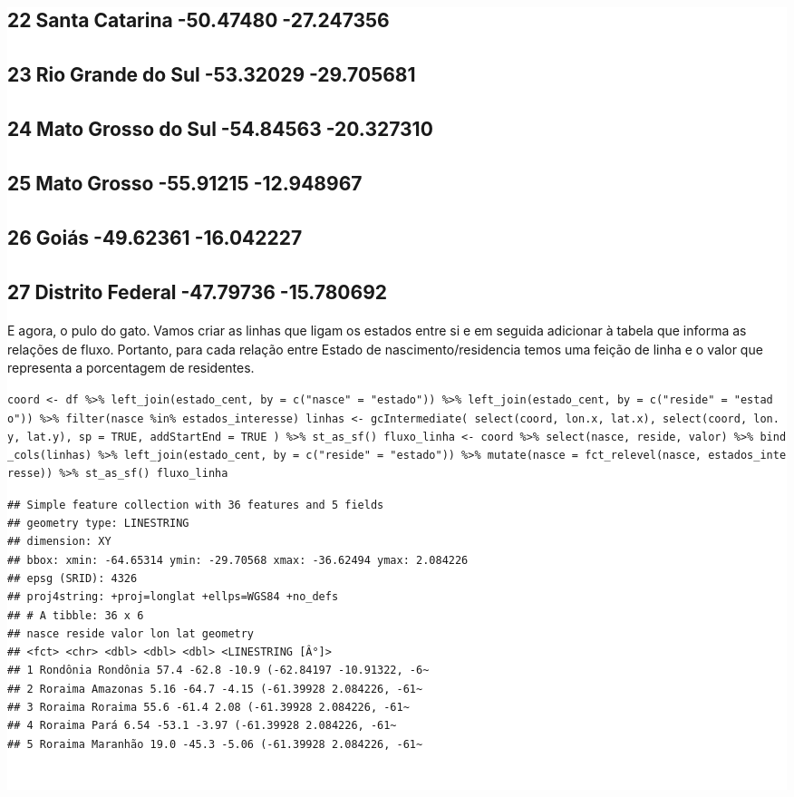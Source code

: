 ## 22 Santa Catarina -50.47480 -27.247356
## 23 Rio Grande do Sul -53.32029 -29.705681
## 24 Mato Grosso do Sul -54.84563 -20.327310
## 25 Mato Grosso -55.91215 -12.948967
## 26 Goi&#xE1;s -49.62361 -16.042227
## 27 Distrito Federal -47.79736 -15.780692</code></pre>
<p>
E agora, o pulo do gato. Vamos criar as linhas que ligam os estados
entre si e em seguida adicionar à tabela que informa as relações de
fluxo. Portanto, para cada relação entre Estado de nascimento/residencia
temos uma feição de linha e o valor que representa a porcentagem de
residentes.
</p>
<pre class="r"><code>coord &lt;- df %&gt;% left_join(estado_cent, by = c(&quot;nasce&quot; = &quot;estado&quot;)) %&gt;% left_join(estado_cent, by = c(&quot;reside&quot; = &quot;estado&quot;)) %&gt;% filter(nasce %in% estados_interesse) linhas &lt;- gcIntermediate( select(coord, lon.x, lat.x), select(coord, lon.y, lat.y), sp = TRUE, addStartEnd = TRUE ) %&gt;% st_as_sf() fluxo_linha &lt;- coord %&gt;% select(nasce, reside, valor) %&gt;% bind_cols(linhas) %&gt;% left_join(estado_cent, by = c(&quot;reside&quot; = &quot;estado&quot;)) %&gt;% mutate(nasce = fct_relevel(nasce, estados_interesse)) %&gt;% st_as_sf() fluxo_linha</code></pre>
<pre><code>## Simple feature collection with 36 features and 5 fields
## geometry type: LINESTRING
## dimension: XY
## bbox: xmin: -64.65314 ymin: -29.70568 xmax: -36.62494 ymax: 2.084226
## epsg (SRID): 4326
## proj4string: +proj=longlat +ellps=WGS84 +no_defs
## # A tibble: 36 x 6
## nasce reside valor lon lat geometry
## &lt;fct&gt; &lt;chr&gt; &lt;dbl&gt; &lt;dbl&gt; &lt;dbl&gt; &lt;LINESTRING [&#xC2;&#xB0;]&gt;
## 1 Rond&#xF4;nia Rond&#xF4;nia 57.4 -62.8 -10.9 (-62.84197 -10.91322, -6~
## 2 Roraima Amazonas 5.16 -64.7 -4.15 (-61.39928 2.084226, -61~
## 3 Roraima Roraima 55.6 -61.4 2.08 (-61.39928 2.084226, -61~
## 4 Roraima Par&#xE1; 6.54 -53.1 -3.97 (-61.39928 2.084226, -61~
## 5 Roraima Maranh&#xE3;o 19.0 -45.3 -5.06 (-61.39928 2.084226, -61~